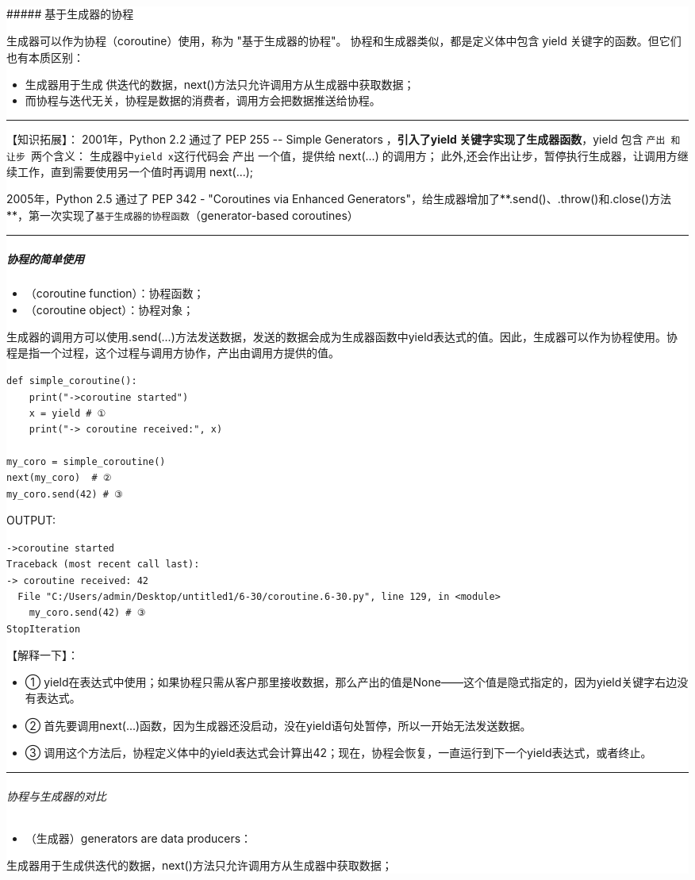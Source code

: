 
##### 基于生成器的协程

生成器可以作为协程（coroutine）使用，称为 "基于生成器的协程"。
协程和生成器类似，都是定义体中包含 yield 关键字的函数。但它们也有本质区别：
- 生成器用于生成 供迭代的数据，next()方法只允许调用方从生成器中获取数据； 
- 而协程与迭代无关，协程是数据的消费者，调用方会把数据推送给协程。

---

【知识拓展】：
 2001年，Python 2.2 通过了 PEP 255 -- Simple Generators ，**引入了yield 关键字实现了生成器函数**，yield 包含 `产出 和 让步 `两个含义： 生成器中` yield x `这行代码会 产出 一个值，提供给 next(...) 的调用方； 此外,还会作出让步，暂停执行生成器，让调用方继续工作，直到需要使用另一个值时再调用 next(...);

2005年，Python 2.5 通过了 PEP 342 - "Coroutines via Enhanced Generators"，给生成器增加了**.send()、.throw()和.close()方法**，第一次实现了`基于生成器的协程函数`（generator-based coroutines）

---
##### 协程的简单使用
- （coroutine function）：协程函数；
- （coroutine object）：协程对象；

生成器的调用方可以使用.send(...)方法发送数据，发送的数据会成为生成器函数中yield表达式的值。因此，生成器可以作为协程使用。协程是指一个过程，这个过程与调用方协作，产出由调用方提供的值。
```
def simple_coroutine():
    print("->coroutine started")
    x = yield # ①
    print("-> coroutine received:", x)

my_coro = simple_coroutine()
next(my_coro)  # ②
my_coro.send(42) # ③
```
OUTPUT:
```
->coroutine started
Traceback (most recent call last):
-> coroutine received: 42
  File "C:/Users/admin/Desktop/untitled1/6-30/coroutine.6-30.py", line 129, in <module>
    my_coro.send(42) # ③
StopIteration
```
【解释一下】：
- ① yield在表达式中使用；如果协程只需从客户那里接收数据，那么产出的值是None——这个值是隐式指定的，因为yield关键字右边没有表达式。

- ② 首先要调用next(...)函数，因为生成器还没启动，没在yield语句处暂停，所以一开始无法发送数据。
- ③ 调用这个方法后，协程定义体中的yield表达式会计算出42；现在，协程会恢复，一直运行到下一个yield表达式，或者终止。

---
###### 协程与生成器的对比

- （生成器）generators are data producers：

生成器用于生成供迭代的数据，next()方法只允许调用方从生成器中获取数据；
